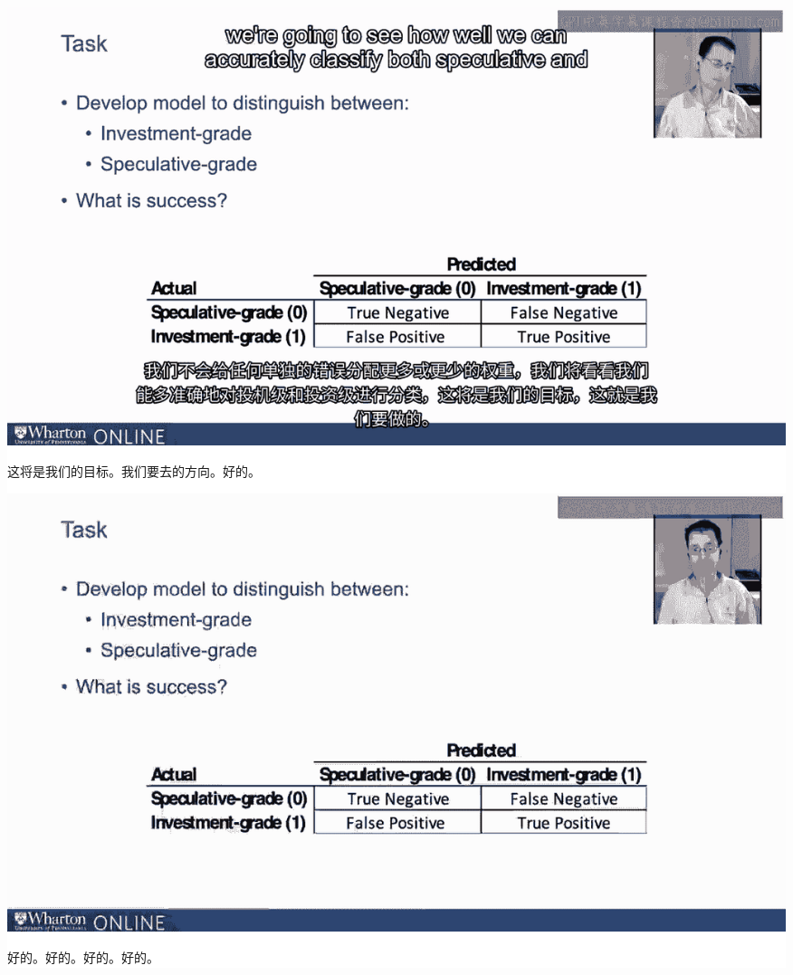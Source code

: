 ![](img/f55d0fdfe2103fad83b74bff262d1d4d_51.png)

这将是我们的目标。我们要去的方向。好的。

![](img/f55d0fdfe2103fad83b74bff262d1d4d_53.png)

好的。好的。好的。好的。
